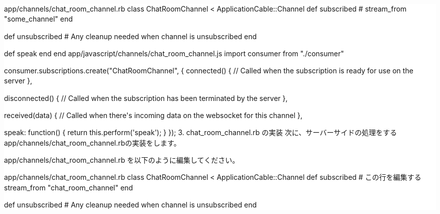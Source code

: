 app/channels/chat_room_channel.rb
class ChatRoomChannel < ApplicationCable::Channel
  def subscribed
    # stream_from "some_channel"
  end

  def unsubscribed
    # Any cleanup needed when channel is unsubscribed
  end

  def speak
  end
end
app/javascript/channels/chat_room_channel.js
import consumer from "./consumer"

consumer.subscriptions.create("ChatRoomChannel", {
  connected() {
    // Called when the subscription is ready for use on the server
  },

  disconnected() {
    // Called when the subscription has been terminated by the server
  },

  received(data) {
    // Called when there's incoming data on the websocket for this channel
  },

  speak: function() {
    return this.perform('speak');
  }
});
3. chat_room_channel.rb の実装
次に、サーバーサイドの処理をするapp/channels/chat_room_channel.rbの実装をします。

app/channels/chat_room_channel.rb を以下のように編集してください。

app/channels/chat_room_channel.rb
class ChatRoomChannel < ApplicationCable::Channel
  def subscribed
    # この行を編集する
    stream_from "chat_room_channel"
  end

  def unsubscribed
    # Any cleanup needed when channel is unsubscribed
  end
